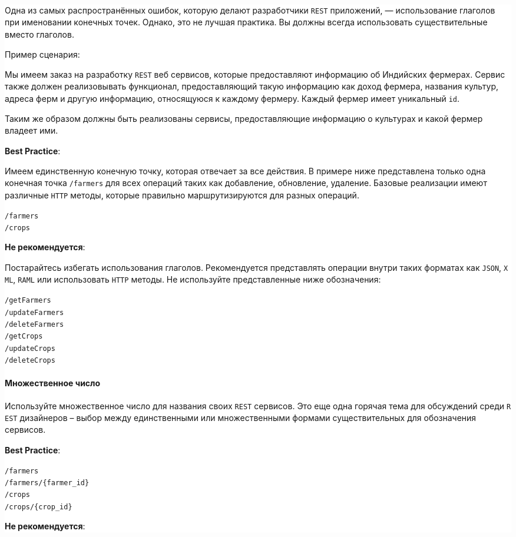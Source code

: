 Одна из самых распространённых ошибок, которую делают разработчики `REST` приложений, — использование глаголов при именовании конечных точек. Однако, это не 
лучшая практика. Вы должны всегда использовать существительные вместо глаголов.

Пример сценария:

Мы имеем заказ на разработку `REST` веб сервисов, которые предоставляют информацию об Индийских фермерах. Сервис также должен реализовывать функционал, 
предоставляющий такую информацию как доход фермера, названия культур, адреса ферм и другую информацию, относящуюся к каждому фермеру. Каждый фермер имеет 
уникальный `id`.

Таким же образом должны быть реализованы сервисы, предоставляющие информацию о культурах и какой фермер владеет ими.

**Best Practice**:

Имеем единственную конечную точку, которая отвечает за все действия. В примере ниже представлена только одна конечная точка `/farmers` для всех операций таких 
как добавление, обновление, удаление. Базовые реализации имеют различные `HTTP` методы, которые правильно маршрутизируются для разных операций.

```
/farmers
/crops
```

**Не рекомендуется**:

Постарайтесь избегать использования глаголов. Рекомендуется представлять операции внутри таких форматах как `JSON`, `XML`, `RAML` или использовать `HTTP` 
методы. Не используйте представленные ниже обозначения:

```
/getFarmers
/updateFarmers
/deleteFarmers
/getCrops
/updateCrops
/deleteCrops
```

#### Множественное число

Используйте множественное число для названия своих `REST` сервисов. Это еще одна горячая тема для обсуждений среди `REST` дизайнеров – выбор между 
единственными или множественными формами существительных для обозначения сервисов.

**Best Practice**:

```
/farmers
/farmers/{farmer_id}
/crops
/crops/{crop_id}
```

**Не рекомендуется**:
